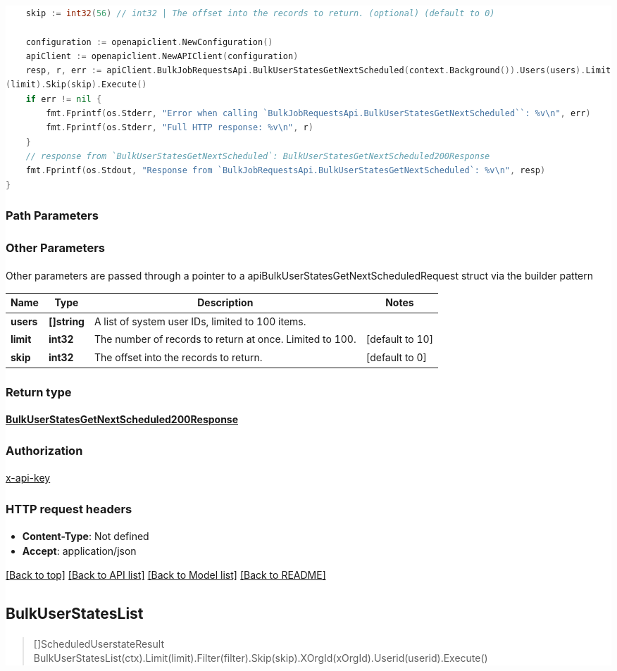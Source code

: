 ```go
    skip := int32(56) // int32 | The offset into the records to return. (optional) (default to 0)

    configuration := openapiclient.NewConfiguration()
    apiClient := openapiclient.NewAPIClient(configuration)
    resp, r, err := apiClient.BulkJobRequestsApi.BulkUserStatesGetNextScheduled(context.Background()).Users(users).Limit(limit).Skip(skip).Execute()
    if err != nil {
        fmt.Fprintf(os.Stderr, "Error when calling `BulkJobRequestsApi.BulkUserStatesGetNextScheduled``: %v\n", err)
        fmt.Fprintf(os.Stderr, "Full HTTP response: %v\n", r)
    }
    // response from `BulkUserStatesGetNextScheduled`: BulkUserStatesGetNextScheduled200Response
    fmt.Fprintf(os.Stdout, "Response from `BulkJobRequestsApi.BulkUserStatesGetNextScheduled`: %v\n", resp)
}
```

### Path Parameters



### Other Parameters

Other parameters are passed through a pointer to a apiBulkUserStatesGetNextScheduledRequest struct via the builder pattern


Name | Type | Description  | Notes
------------- | ------------- | ------------- | -------------
 **users** | **[]string** | A list of system user IDs, limited to 100 items. | 
 **limit** | **int32** | The number of records to return at once. Limited to 100. | [default to 10]
 **skip** | **int32** | The offset into the records to return. | [default to 0]

### Return type

[**BulkUserStatesGetNextScheduled200Response**](BulkUserStatesGetNextScheduled200Response.md)

### Authorization

[x-api-key](../README.md#x-api-key)

### HTTP request headers

- **Content-Type**: Not defined
- **Accept**: application/json

[[Back to top]](#) [[Back to API list]](../README.md#documentation-for-api-endpoints)
[[Back to Model list]](../README.md#documentation-for-models)
[[Back to README]](../README.md)


## BulkUserStatesList

> []ScheduledUserstateResult BulkUserStatesList(ctx).Limit(limit).Filter(filter).Skip(skip).XOrgId(xOrgId).Userid(userid).Execute()
